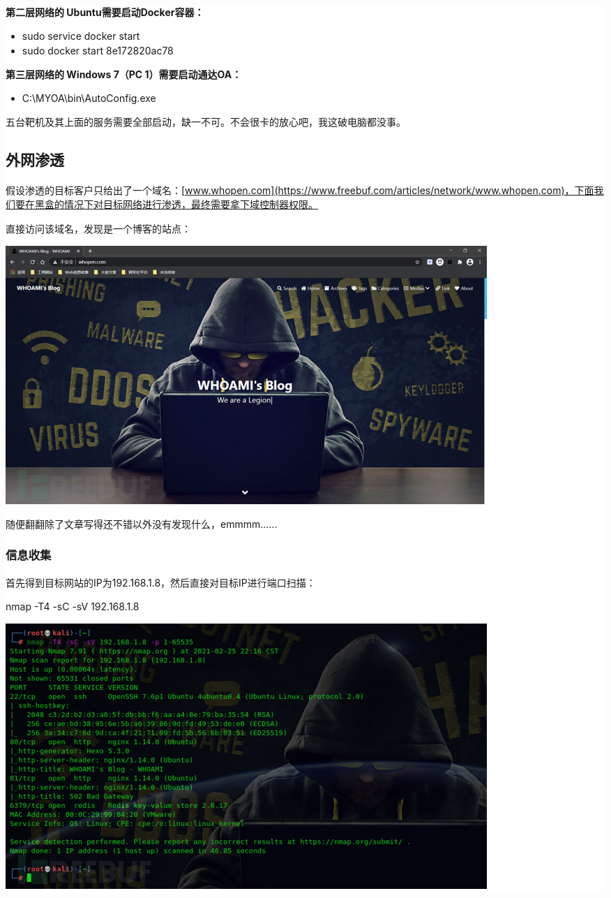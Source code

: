 **第二层网络的 Ubuntu需要启动Docker容器：**

- sudo service docker start
- sudo docker start 8e172820ac78

**第三层网络的 Windows 7（PC 1）需要启动通达OA：**

- C:\MYOA\bin\AutoConfig.exe

五台靶机及其上面的服务需要全部启动，缺一不可。不会很卡的放心吧，我这破电脑都没事。

## 外网渗透

假设渗透的目标客户只给出了一个域名：[www.whopen.com](https://www.freebuf.com/articles/network/www.whopen.com)，下面我们要在黑盒的情况下对目标网络进行渗透，最终需要拿下域控制器权限。

直接访问该域名，发现是一个博客的站点：

![img](assets/1700555903852-918bfb8f-3097-41bd-ab55-bec54593e117.jpeg)

随便翻翻除了文章写得还不错以外没有发现什么，emmmm......

### 信息收集

首先得到目标网站的IP为192.168.1.8，然后直接对目标IP进行端口扫描：

nmap -T4 -sC -sV 192.168.1.8

![img](assets/1700555903846-3845c022-1ff1-42ed-b7a9-2215916eab45.jpeg)